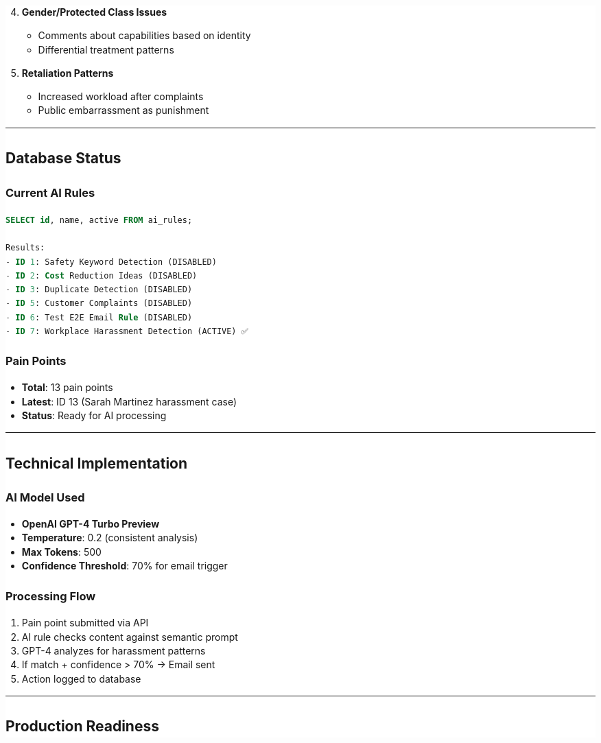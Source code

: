 4. **Gender/Protected Class Issues**
   - Comments about capabilities based on identity
   - Differential treatment patterns

5. **Retaliation Patterns**
   - Increased workload after complaints
   - Public embarrassment as punishment

---

## Database Status

### Current AI Rules
```sql
SELECT id, name, active FROM ai_rules;

Results:
- ID 1: Safety Keyword Detection (DISABLED)
- ID 2: Cost Reduction Ideas (DISABLED) 
- ID 3: Duplicate Detection (DISABLED)
- ID 5: Customer Complaints (DISABLED)
- ID 6: Test E2E Email Rule (DISABLED)
- ID 7: Workplace Harassment Detection (ACTIVE) ✅
```

### Pain Points
- **Total**: 13 pain points
- **Latest**: ID 13 (Sarah Martinez harassment case)
- **Status**: Ready for AI processing

---

## Technical Implementation

### AI Model Used
- **OpenAI GPT-4 Turbo Preview**
- **Temperature**: 0.2 (consistent analysis)
- **Max Tokens**: 500
- **Confidence Threshold**: 70% for email trigger

### Processing Flow
1. Pain point submitted via API
2. AI rule checks content against semantic prompt
3. GPT-4 analyzes for harassment patterns
4. If match + confidence > 70% → Email sent
5. Action logged to database

---

## Production Readiness
